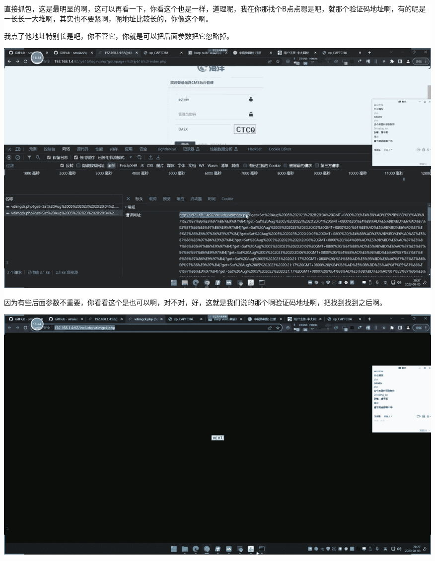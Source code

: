 直接抓包，这是最明显的啊，这可以再看一下，你看这个也是一样，道理呢，我在你那找个B点点嗯是吧，就那个验证码地址啊，有的呢是一长长一大堆啊，其实也不要紧啊，呃地址比较长的，你像这个啊。

我点了他地址特别长是吧，你不管它，你就是可以把后面参数把它忽略掉。

![](img/6de9b462214b5a881e0c2bfc61457778_57.png)

因为有些后面参数不重要，你看看这个是也可以啊，对不对，好，这就是我们说的那个啊验证码地址啊，把找到找到之后啊。



![](img/6de9b462214b5a881e0c2bfc61457778_59.png)
